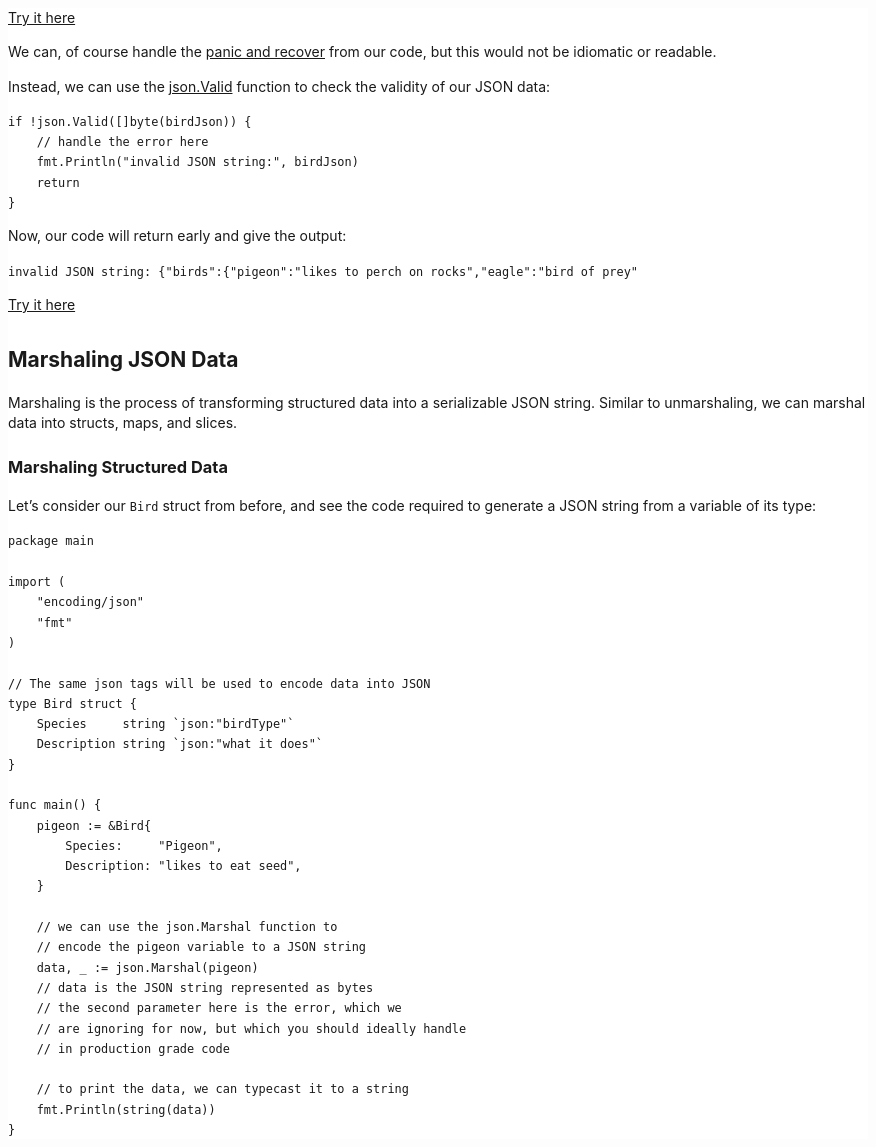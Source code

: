 [Try it here](https://go.dev/play/p/t5x-i1HGVBr)

We can, of course handle the [panic and recover](https://www.sohamkamani.com/golang/defer/#using-defer-with-panic) from our code, but this would not be idiomatic or readable.

Instead, we can use the [json.Valid](https://pkg.go.dev/encoding/json#Valid) function to check the validity of our JSON data:

```
if !json.Valid([]byte(birdJson)) {
	// handle the error here
	fmt.Println("invalid JSON string:", birdJson)
	return
}
```

Now, our code will return early and give the output:

```
invalid JSON string: {"birds":{"pigeon":"likes to perch on rocks","eagle":"bird of prey"
```

[Try it here](https://go.dev/play/p/GssAAdMHc2B)

## Marshaling JSON Data

Marshaling is the process of transforming structured data into a serializable JSON string. Similar to unmarshaling, we can marshal data into structs, maps, and slices.

### Marshaling Structured Data

Let’s consider our `Bird` struct from before, and see the code required to generate a JSON string from a variable of its type:

```
package main

import (
	"encoding/json"
	"fmt"
)

// The same json tags will be used to encode data into JSON
type Bird struct {
	Species     string `json:"birdType"`
	Description string `json:"what it does"`
}

func main() {
	pigeon := &Bird{
		Species:     "Pigeon",
		Description: "likes to eat seed",
	}

	// we can use the json.Marshal function to
	// encode the pigeon variable to a JSON string
	data, _ := json.Marshal(pigeon)
	// data is the JSON string represented as bytes
	// the second parameter here is the error, which we
	// are ignoring for now, but which you should ideally handle
	// in production grade code

	// to print the data, we can typecast it to a string
	fmt.Println(string(data))
}
```
